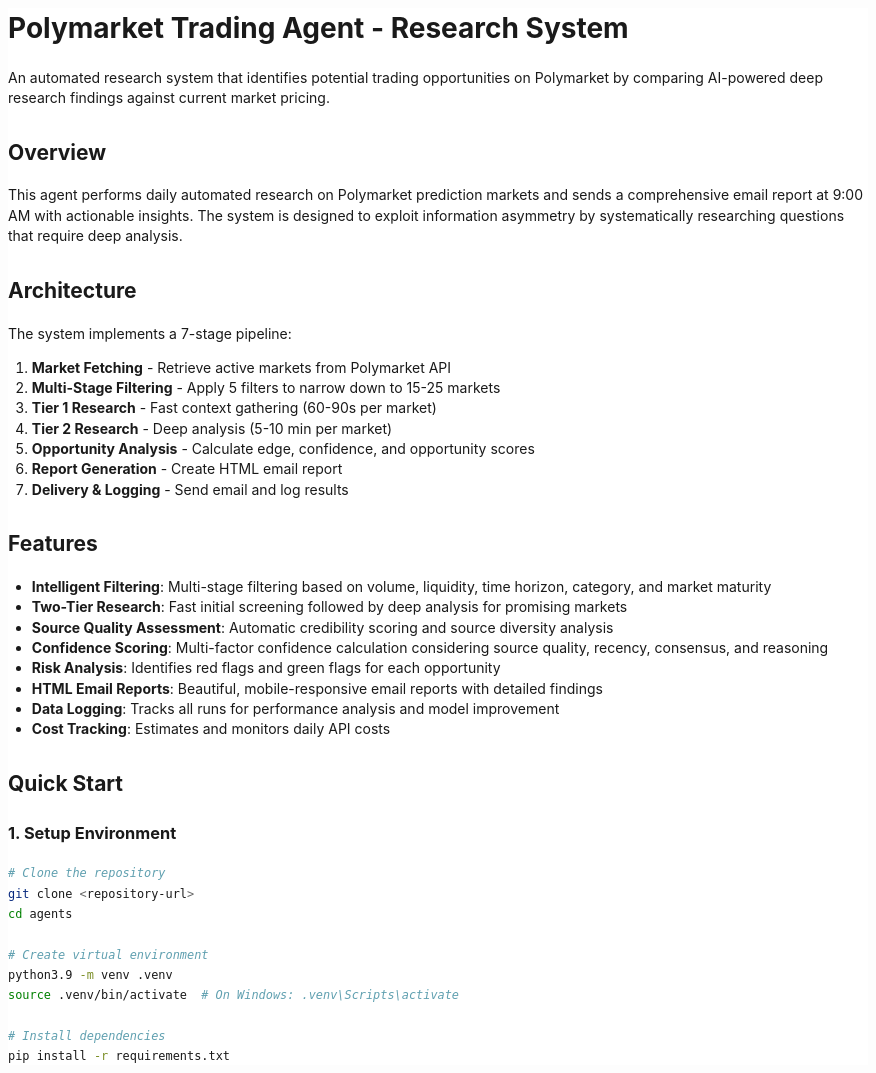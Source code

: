# Polymarket Trading Agent - Research System

An automated research system that identifies potential trading opportunities on Polymarket by comparing AI-powered deep research findings against current market pricing.

## Overview

This agent performs daily automated research on Polymarket prediction markets and sends a comprehensive email report at 9:00 AM with actionable insights. The system is designed to exploit information asymmetry by systematically researching questions that require deep analysis.

## Architecture

The system implements a 7-stage pipeline:

1. **Market Fetching** - Retrieve active markets from Polymarket API
2. **Multi-Stage Filtering** - Apply 5 filters to narrow down to 15-25 markets
3. **Tier 1 Research** - Fast context gathering (60-90s per market)
4. **Tier 2 Research** - Deep analysis (5-10 min per market)
5. **Opportunity Analysis** - Calculate edge, confidence, and opportunity scores
6. **Report Generation** - Create HTML email report
7. **Delivery & Logging** - Send email and log results

## Features

- **Intelligent Filtering**: Multi-stage filtering based on volume, liquidity, time horizon, category, and market maturity
- **Two-Tier Research**: Fast initial screening followed by deep analysis for promising markets
- **Source Quality Assessment**: Automatic credibility scoring and source diversity analysis
- **Confidence Scoring**: Multi-factor confidence calculation considering source quality, recency, consensus, and reasoning
- **Risk Analysis**: Identifies red flags and green flags for each opportunity
- **HTML Email Reports**: Beautiful, mobile-responsive email reports with detailed findings
- **Data Logging**: Tracks all runs for performance analysis and model improvement
- **Cost Tracking**: Estimates and monitors daily API costs

## Quick Start

### 1. Setup Environment

```bash
# Clone the repository
git clone <repository-url>
cd agents

# Create virtual environment
python3.9 -m venv .venv
source .venv/bin/activate  # On Windows: .venv\Scripts\activate

# Install dependencies
pip install -r requirements.txt
```
